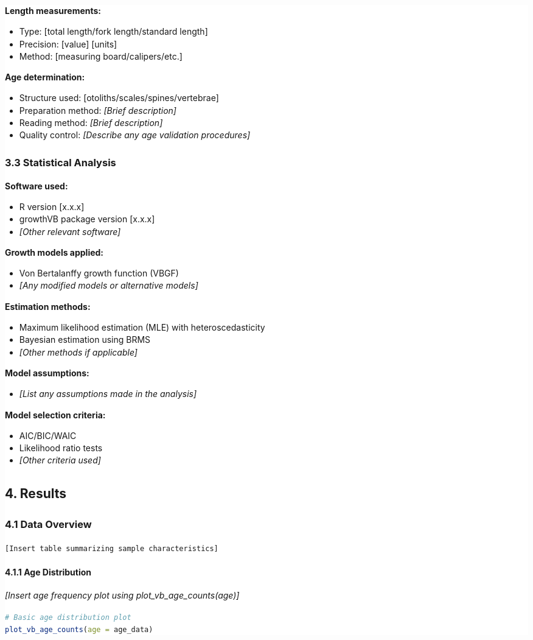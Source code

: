 **Length measurements:**

- Type: [total length/fork length/standard length]
- Precision: [value] [units]
- Method: [measuring board/calipers/etc.]

**Age determination:**

- Structure used: [otoliths/scales/spines/vertebrae]
- Preparation method: *[Brief description]*
- Reading method: *[Brief description]*
- Quality control: *[Describe any age validation procedures]*

### 3.3 Statistical Analysis

**Software used:**

- R version [x.x.x]
- growthVB package version [x.x.x]
- *[Other relevant software]*

**Growth models applied:**

- Von Bertalanffy growth function (VBGF)
- *[Any modified models or alternative models]*

**Estimation methods:**

- Maximum likelihood estimation (MLE) with heteroscedasticity
- Bayesian estimation using BRMS
- *[Other methods if applicable]*

**Model assumptions:**

- *[List any assumptions made in the analysis]*

**Model selection criteria:**

- AIC/BIC/WAIC
- Likelihood ratio tests
- *[Other criteria used]*

## 4. Results

### 4.1 Data Overview

```
[Insert table summarizing sample characteristics]
```

#### 4.1.1 Age Distribution

*[Insert age frequency plot using plot_vb_age_counts(age)]*

```r
# Basic age distribution plot
plot_vb_age_counts(age = age_data)
```
